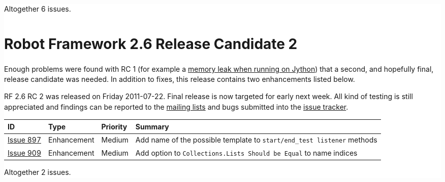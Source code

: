 Altogether 6 issues.

# Robot Framework 2.6 Release Candidate 2 #

Enough problems were found with RC 1 (for example a
[memory leak when running on Jython](http://bugs.jython.org/issue1775))
that a second, and hopefully final, release candidate was needed. In addition
to fixes, this release contains two enhancements listed below.

RF 2.6 RC 2 was released on Friday 2011-07-22. Final release is now targeted
for early next week. All kind of testing is still appreciated and findings
can be reported to the [mailing lists](MailingLists.md) and bugs
submitted into the
[issue tracker](http://code.google.com/p/robotframework/issues/list).

| **ID** | **Type** | **Priority** | **Summary** |
|:-------|:---------|:-------------|:------------|
| [Issue 897](https://code.google.com/p/robotframework/issues/detail?id=897) | Enhancement | Medium       | Add name of the possible template to `start/end_test listener` methods |
| [Issue 909](https://code.google.com/p/robotframework/issues/detail?id=909) | Enhancement | Medium       | Add option to `Collections.Lists Should be Equal` to name indices |

Altogether 2 issues.